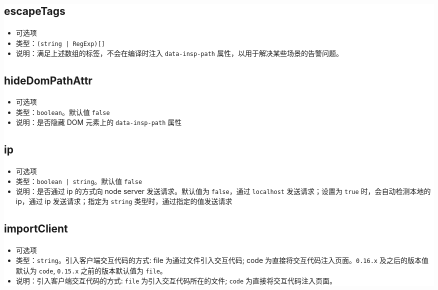 ## escapeTags <Badge type="tip" text="0.11.0+" vertical="middle" />

- 可选项
- 类型：`(string | RegExp)[]`
- 说明：满足上述数组的标签，不会在编译时注入 `data-insp-path` 属性，以用于解决某些场景的告警问题。

## hideDomPathAttr <Badge type="tip" text="0.12.0+" vertical="middle" />

- 可选项
- 类型：`boolean`。默认值 `false`
- 说明：是否隐藏 DOM 元素上的 `data-insp-path` 属性

## ip <Badge type="tip" text="0.13.0+" vertical="middle" />

- 可选项
- 类型：`boolean | string`。默认值 `false`
- 说明：是否通过 ip 的方式向 node server 发送请求。默认值为 `false`，通过 `localhost` 发送请求；设置为 `true` 时，会自动检测本地的 ip，通过 ip 发送请求；指定为 `string` 类型时，通过指定的值发送请求

## importClient <Badge type="tip" text="0.14.1+" vertical="middle" />

- 可选项
- 类型：`string`。引入客户端交互代码的方式: file 为通过文件引入交互代码; code 为直接将交互代码注入页面。`0.16.x` 及之后的版本值默认为 `code`, `0.15.x` 之前的版本默认值为 `file`。
- 说明：引入客户端交互代码的方式: `file` 为引入交互代码所在的文件; `code` 为直接将交互代码注入页面。
